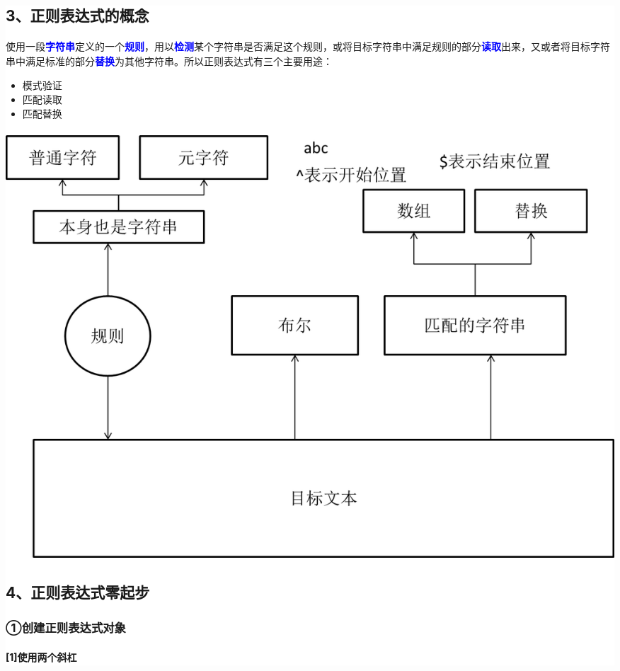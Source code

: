 

## 3、正则表达式的概念

使用一段<span style="color:blue;font-weight:bold;">字符串</span>定义的一个<span style="color:blue;font-weight:bold;">规则</span>，用以<span style="color:blue;font-weight:bold;">检测</span>某个字符串是否满足这个规则，或将目标字符串中满足规则的部分<span style="color:blue;font-weight:bold;">读取</span>出来，又或者将目标字符串中满足标准的部分<span style="color:blue;font-weight:bold;">替换</span>为其他字符串。所以正则表达式有三个主要用途：

- 模式验证
- 匹配读取
- 匹配替换

![images](./images/img006.png)



## 4、正则表达式零起步

### ①创建正则表达式对象

#### [1]使用两个斜杠
